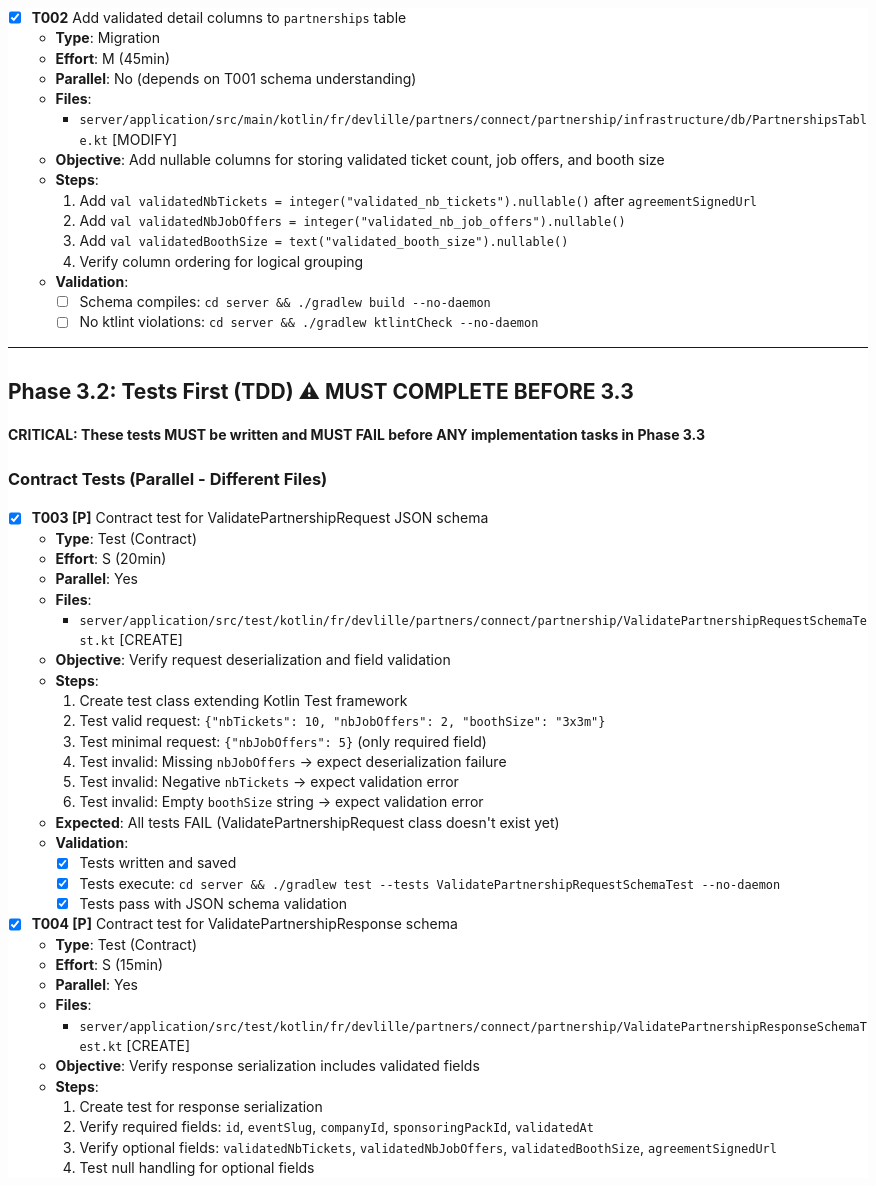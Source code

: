 - [x] **T002** Add validated detail columns to `partnerships` table
  - **Type**: Migration
  - **Effort**: M (45min)
  - **Parallel**: No (depends on T001 schema understanding)
  - **Files**:
    - `server/application/src/main/kotlin/fr/devlille/partners/connect/partnership/infrastructure/db/PartnershipsTable.kt` [MODIFY]
  - **Objective**: Add nullable columns for storing validated ticket count, job offers, and booth size
  - **Steps**:
    1. Add `val validatedNbTickets = integer("validated_nb_tickets").nullable()` after `agreementSignedUrl`
    2. Add `val validatedNbJobOffers = integer("validated_nb_job_offers").nullable()` 
    3. Add `val validatedBoothSize = text("validated_booth_size").nullable()`
    4. Verify column ordering for logical grouping
  - **Validation**:
    - [ ] Schema compiles: `cd server && ./gradlew build --no-daemon`
    - [ ] No ktlint violations: `cd server && ./gradlew ktlintCheck --no-daemon`

---

## Phase 3.2: Tests First (TDD) ⚠️ MUST COMPLETE BEFORE 3.3

**CRITICAL: These tests MUST be written and MUST FAIL before ANY implementation tasks in Phase 3.3**

### Contract Tests (Parallel - Different Files)

- [x] **T003 [P]** Contract test for ValidatePartnershipRequest JSON schema
  - **Type**: Test (Contract)
  - **Effort**: S (20min)
  - **Parallel**: Yes
  - **Files**:
    - `server/application/src/test/kotlin/fr/devlille/partners/connect/partnership/ValidatePartnershipRequestSchemaTest.kt` [CREATE]
  - **Objective**: Verify request deserialization and field validation
  - **Steps**:
    1. Create test class extending Kotlin Test framework
    2. Test valid request: `{"nbTickets": 10, "nbJobOffers": 2, "boothSize": "3x3m"}`
    3. Test minimal request: `{"nbJobOffers": 5}` (only required field)
    4. Test invalid: Missing `nbJobOffers` → expect deserialization failure
    5. Test invalid: Negative `nbTickets` → expect validation error
    6. Test invalid: Empty `boothSize` string → expect validation error
  - **Expected**: All tests FAIL (ValidatePartnershipRequest class doesn't exist yet)
  - **Validation**:
    - [x] Tests written and saved
    - [x] Tests execute: `cd server && ./gradlew test --tests ValidatePartnershipRequestSchemaTest --no-daemon`
    - [x] Tests pass with JSON schema validation

- [x] **T004 [P]** Contract test for ValidatePartnershipResponse schema
  - **Type**: Test (Contract)
  - **Effort**: S (15min)
  - **Parallel**: Yes
  - **Files**:
    - `server/application/src/test/kotlin/fr/devlille/partners/connect/partnership/ValidatePartnershipResponseSchemaTest.kt` [CREATE]
  - **Objective**: Verify response serialization includes validated fields
  - **Steps**:
    1. Create test for response serialization
    2. Verify required fields: `id`, `eventSlug`, `companyId`, `sponsoringPackId`, `validatedAt`
    3. Verify optional fields: `validatedNbTickets`, `validatedNbJobOffers`, `validatedBoothSize`, `agreementSignedUrl`
    4. Test null handling for optional fields